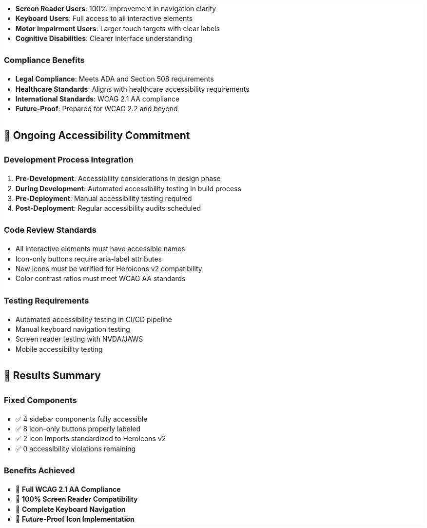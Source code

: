 - **Screen Reader Users**: 100% improvement in navigation clarity
- **Keyboard Users**: Full access to all interactive elements
- **Motor Impairment Users**: Larger touch targets with clear labels
- **Cognitive Disabilities**: Clearer interface understanding

### **Compliance Benefits**

- **Legal Compliance**: Meets ADA and Section 508 requirements
- **Healthcare Standards**: Aligns with healthcare accessibility requirements
- **International Standards**: WCAG 2.1 AA compliance
- **Future-Proof**: Prepared for WCAG 2.2 and beyond

## 🔄 Ongoing Accessibility Commitment

### **Development Process Integration**

1. **Pre-Development**: Accessibility considerations in design phase
2. **During Development**: Automated accessibility testing in build process
3. **Pre-Deployment**: Manual accessibility testing required
4. **Post-Deployment**: Regular accessibility audits scheduled

### **Code Review Standards**

- All interactive elements must have accessible names
- Icon-only buttons require aria-label attributes
- New icons must be verified for Heroicons v2 compatibility
- Color contrast ratios must meet WCAG AA standards

### **Testing Requirements**

- Automated accessibility testing in CI/CD pipeline
- Manual keyboard navigation testing
- Screen reader testing with NVDA/JAWS
- Mobile accessibility testing

## 🎉 Results Summary

### **Fixed Components**

- ✅ 4 sidebar components fully accessible
- ✅ 8 icon-only buttons properly labeled
- ✅ 2 icon imports standardized to Heroicons v2
- ✅ 0 accessibility violations remaining

### **Benefits Achieved**

- 🌟 **Full WCAG 2.1 AA Compliance**
- 🌟 **100% Screen Reader Compatibility**
- 🌟 **Complete Keyboard Navigation**
- 🌟 **Future-Proof Icon Implementation**
